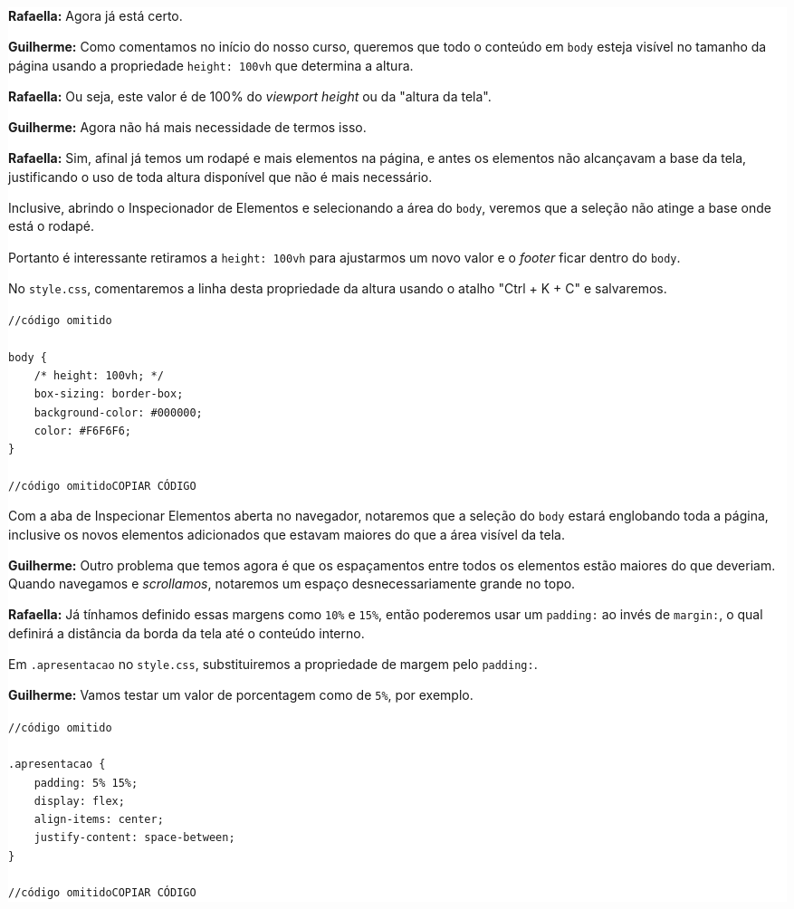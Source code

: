 **Rafaella:** Agora já está certo.

**Guilherme:** Como comentamos no início do nosso curso, queremos que todo o conteúdo em `body` esteja visível no tamanho da página usando a propriedade `height: 100vh` que determina a altura.

**Rafaella:** Ou seja, este valor é de 100% do *viewport height* ou da "altura da tela".

**Guilherme:** Agora não há mais necessidade de termos isso.

**Rafaella:** Sim, afinal já temos um rodapé e mais elementos na página, e antes os elementos não alcançavam a base da tela, justificando o uso de toda altura disponível que não é mais necessário.

Inclusive, abrindo o Inspecionador de Elementos e selecionando a área do `body`, veremos que a seleção não atinge a base onde está o rodapé.

Portanto é interessante retiramos a `height: 100vh` para ajustarmos um novo valor e o *footer* ficar dentro do `body`.

No `style.css`, comentaremos a linha desta propriedade da altura usando o atalho "Ctrl + K + C" e salvaremos.

```
//código omitido

body {
    /* height: 100vh; */
    box-sizing: border-box;
    background-color: #000000;
    color: #F6F6F6;
}

//código omitidoCOPIAR CÓDIGO
```

Com a aba de Inspecionar Elementos aberta no navegador, notaremos que a seleção do `body` estará englobando toda a página, inclusive os novos elementos adicionados que estavam maiores do que a área visível da tela.

**Guilherme:** Outro problema que temos agora é que os espaçamentos entre todos os elementos estão maiores do que deveriam. Quando navegamos e *scrollamos*, notaremos um espaço desnecessariamente grande no topo.

**Rafaella:** Já tínhamos definido essas margens como `10%` e `15%`, então poderemos usar um `padding:` ao invés de `margin:`, o qual definirá a distância da borda da tela até o conteúdo interno.

Em `.apresentacao` no `style.css`, substituiremos a propriedade de margem pelo `padding:`.

**Guilherme:** Vamos testar um valor de porcentagem como de `5%`, por exemplo.

```
//código omitido

.apresentacao {
    padding: 5% 15%;
    display: flex;
    align-items: center;
    justify-content: space-between;
}

//código omitidoCOPIAR CÓDIGO
```
